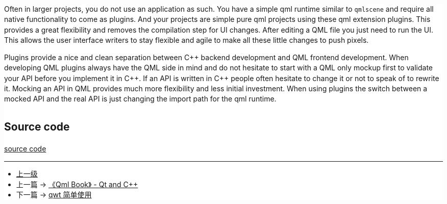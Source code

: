 Often in larger projects, you do not use an application as such. You have a simple qml runtime similar to `qmlscene` and require all native functionality to come as plugins. And your projects are simple pure qml projects using these qml extension plugins. This provides a great flexibility and removes the compilation step for UI changes. After editing a QML file you just need to run the UI. This allows the user interface writers to stay flexible and agile to make all these little changes to push pixels.

Plugins provide a nice and clean separation between C++ backend development and QML frontend development. When developing QML plugins always have the QML side in mind and do not hesitate to start with a QML only mockup first to validate your API before you implement it in C++. If an API is written in C++ people often hesitate to change it or not to speak of to rewrite it. Mocking an API in QML provides much more flexibility and less initial investment. When using plugins the switch between a mocked API and the real API is just changing the import path for the qml runtime.

## Source code

[source code](https://qmlbook.github.io/assets/ch18-extensions-assets.tgz)

---

- [上一级](README.md)
- 上一篇 -> [《Qml Book》 - Qt and C++](qmlbook_17_QtAndc++.md)
- 下一篇 -> [qwt 简单使用](qwt.md)
